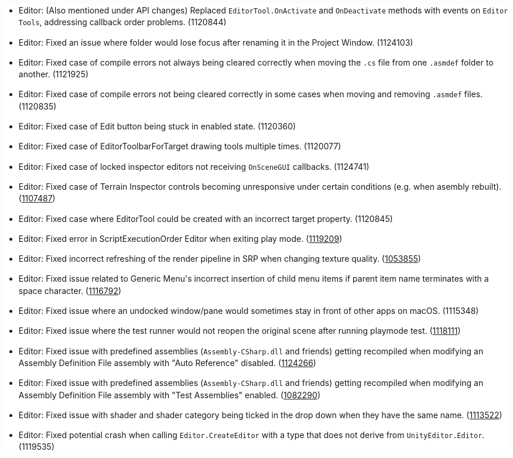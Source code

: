 *   Editor: (Also mentioned under API changes) Replaced `EditorTool.OnActivate` and `OnDeactivate` methods with events on `EditorTools`, addressing callback order problems. (1120844)
    
*   Editor: Fixed an issue where folder would lose focus after renaming it in the Project Window. (1124103)
    
*   Editor: Fixed case of compile errors not always being cleared correctly when moving the `.cs` file from one `.asmdef` folder to another. (1121925)
    
*   Editor: Fixed case of compile errors not being cleared correctly in some cases when moving and removing `.asmdef` files. (1120835)
    
*   Editor: Fixed case of Edit button being stuck in enabled state. (1120360)
    
*   Editor: Fixed case of EditorToolbarForTarget drawing tools multiple times. (1120077)
    
*   Editor: Fixed case of locked inspector editors not receiving `OnSceneGUI` callbacks. (1124741)
    
*   Editor: Fixed case of Terrain Inspector controls becoming unresponsive under certain conditions (e.g. when asembly rebuilt). ([1107487](https://issuetracker.unity3d.com/issues/terrains-inspector-buttons-are-not-responsive-after-entering-play-mode))
    
*   Editor: Fixed case where EditorTool could be created with an incorrect target property. (1120845)
    
*   Editor: Fixed error in ScriptExecutionOrder Editor when exiting play mode. ([1119209](https://issuetracker.unity3d.com/issues/missingreferenceexception-and-broken-gui-after-enter-slash-exit-play-mode-with-script-execution-order-tab-open))
    
*   Editor: Fixed incorrect refreshing of the render pipeline in SRP when changing texture quality. ([1053855](https://issuetracker.unity3d.com/issues/hdrp-black-sqaures-are-rendered-on-objects-with-hdrp-when-texture-quality-is-changed))
    
*   Editor: Fixed issue related to Generic Menu's incorrect insertion of child menu items if parent item name terminates with a space character. ([1116792](https://issuetracker.unity3d.com/issues/guicontent-items-in-genericmenu-containing-spaces-before-the-slash-symbol-are-not-grouped-correctly))
    
*   Editor: Fixed issue where an undocked window/pane would sometimes stay in front of other apps on macOS. (1115348)
    
*   Editor: Fixed issue where the test runner would not reopen the original scene after running playmode test. ([1118111](https://issuetracker.unity3d.com/issues/unity-loads-new-untitled-scene-instead-of-previous-after-running-playmode-tests))
    
*   Editor: Fixed issue with predefined assemblies (`Assembly-CSharp.dll` and friends) getting recompiled when modifying an Assembly Definition File assembly with "Auto Reference" disabled. ([1124266](https://issuetracker.unity3d.com/issues/scripting-asmdef-with-auto-referenced-set-to-false-will-still-cause-recompilation-of-unity-assemblies-assembly-csharp-etc))
    
*   Editor: Fixed issue with predefined assemblies (`Assembly-CSharp.dll` and friends) getting recompiled when modifying an Assembly Definition File assembly with "Test Assemblies" enabled. ([1082290](https://issuetracker.unity3d.com/issues/scripting-assembly-csharp-dot-dll-gets-built-when-it-does-not-need-to))
    
*   Editor: Fixed issue with shader and shader category being ticked in the drop down when they have the same name. ([1113522](https://issuetracker.unity3d.com/issues/shader-and-a-shader-category-both-get-ticked-on-the-material-shader-selection-drop-down-if-they-have-the-same-name))
    
*   Editor: Fixed potential crash when calling `Editor.CreateEditor` with a type that does not derive from `UnityEditor.Editor`. (1119535)
    